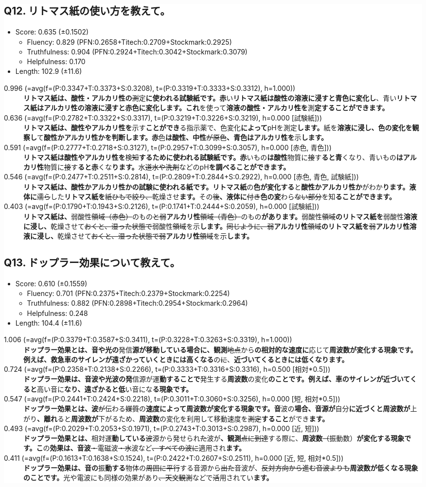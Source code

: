 ## <a name="Q12"></a>Q12. リトマス紙の使い方を教えて。

- Score: 0.635 (±0.1502)
  - Fluency: 0.829 (PFN:0.2658+Titech:0.2709+Stockmark:0.2925)
  - Truthfulness: 0.904 (PFN:0.2924+Titech:0.3042+Stockmark:0.3079)
  - Helpfulness: 0.170
- Length: 102.9 (±11.6)

<dl>
<dt>0.996 (=avg(f=(P:0.3347+T:0.3373+S:0.3208), t=(P:0.3319+T:0.3333+S:0.3312), h=1.000))</dt>
<dd><b>リトマス紙は、酸性・アルカリ性の</b><s>測</s>定<b>に使われる試験紙です。赤</b>い<b>リトマス紙は酸性の溶液に浸すと青色に変化し</b>、青い<b>リトマス紙はアルカリ性の溶液に浸すと赤色に変化します。これ</b>を使って<b>溶液の酸性・アルカリ性を</b>測<b>定することができます。</b></dd>
<dt>0.636 (=avg(f=(P:0.2782+T:0.3322+S:0.3317), t=(P:0.3219+T:0.3226+S:0.3219), h=0.000 [試験紙]))</dt>
<dd><b>リトマス紙は、酸性やアルカリ性を</b>示す<b>ことができ</b>る指示薬で、色変化<b>によって</b>pHを測定<b>します。</b>紙を<b>溶液に浸し、色の変化を観察し</b>て<b>酸性かアルカリ性かを判断します。赤</b>色<b>は酸性、中性</b><s>が原色</s><b>、青色はアルカリ性を</b>示<b>します。</b></dd>
<dt>0.591 (=avg(f=(P:0.2777+T:0.2718+S:0.3127), t=(P:0.2957+T:0.3099+S:0.3057), h=0.000 [赤色, 青色]))</dt>
<dd><b>リトマス紙は酸性やアルカリ性を</b>検<s>知</s><b>するために使われる試験紙です。赤</b>いもの<b>は酸性</b>物質に<s>接</s>す<b>ると青</b>くなり、青いもの<b>はアルカリ性</b>物質に<s>接</s>す<b>ると赤</b>くな<b>ります。</b>水<s>道水や洗剤</s>などのpH<b>を調べることができます。</b></dd>
<dt>0.546 (=avg(f=(P:0.2477+T:0.2511+S:0.2814), t=(P:0.2809+T:0.2844+S:0.2922), h=0.000 [赤色, 青色, 試験紙]))</dt>
<dd><b>リトマス紙は、酸性かアルカリ性かの試験に使われる紙です。リトマス紙</b>の<b>色が変化する</b>と<b>酸性かアルカリ性か</b>がわか<b>ります。液体に</b><s>濡ら</s>した<b>リトマス紙を</b><s>紙ひもで絞り、</s>乾燥させ<b>ます。</b>その<s>後</s><b>、液体に</b><s>付き</s><b>色の変</b>わら<s>ない部分</s>を知<b>ることができます。</b></dd>
<dt>0.403 (=avg(f=(P:0.1790+T:0.1943+S:0.2126), t=(P:0.1741+T:0.2444+S:0.2059), h=0.000 [試験紙]))</dt>
<dd><b>リトマス紙は、</b>弱酸性<s>領域（赤色）</s>のもの<s>と弱</s><b>アルカリ性</b><s>領域（青色）</s>のもの<b>があります。</b>弱酸性<s>領域</s><b>のリトマス紙を</b>弱酸性<b>溶液に浸し、</b>乾燥させて<s>おくと、湿った状態で</s>弱酸性<s>領域</s>を示<b>します。</b><s>同じように、弱</s><b>アルカリ性</b><s>領域</s><b>のリトマス紙を</b><s>弱</s><b>アルカリ性溶液に浸し、</b>乾燥させて<s>おくと、湿った状態で弱</s><b>アルカリ性</b><s>領域</s>を示<b>します。</b></dd>
</dl>

## <a name="Q13"></a>Q13. ドップラー効果について教えて。

- Score: 0.610 (±0.1559)
  - Fluency: 0.701 (PFN:0.2375+Titech:0.2379+Stockmark:0.2254)
  - Truthfulness: 0.882 (PFN:0.2898+Titech:0.2954+Stockmark:0.2964)
  - Helpfulness: 0.248
- Length: 104.4 (±11.6)

<dl>
<dt>1.006 (=avg(f=(P:0.3379+T:0.3587+S:0.3411), t=(P:0.3228+T:0.3263+S:0.3319), h=1.000))</dt>
<dd><b>ドップラー効果とは、音や光の</b>発信<b>源が移動している場合に、観測</b><s>地点</s>から<b>の相対的な速度に</b>応じて<b>周波数が変化する現象です。例えば、救急車のサイレンが遠ざかっていくときには高くなる</b>の<s>に</s>、<b>近づいてくるときには低くなります。</b></dd>
<dt>0.724 (=avg(f=(P:0.2358+T:0.2138+S:0.2266), t=(P:0.3333+T:0.3316+S:0.3316), h=0.500 [相対*0.5]))</dt>
<dd><b>ドップラー効果は、音波や光波の発</b>信源が運<b>動することで</b>発生する<b>周波数</b>の変化<b>のことです。例えば、車のサイレンが近づいてくると</b>高い音に<b>なり、遠ざかると低</b>い音にな<b>る現象です。</b></dd>
<dt>0.547 (=avg(f=(P:0.2441+T:0.2424+S:0.2218), t=(P:0.3011+T:0.3060+S:0.3256), h=0.000 [短, 相対*0.5]))</dt>
<dd><b>ドップラー効果とは、波</b><s>が</s>伝わる<s>媒質</s>の<b>速度によって周波数が変化する現象です。音</b>波の<b>場合、音源が</b>自分<b>に近づくと周波数が</b>上がり<b>、離れ</b>ると<b>周波数が</b>下がるため、<b>周波数</b>の変化を利用して移動速度を<s>測定</s><b>すること</b>ができ<b>ます。</b></dd>
<dt>0.493 (=avg(f=(P:0.2029+T:0.2053+S:0.1971), t=(P:0.2743+T:0.3013+S:0.2987), h=0.000 [近, 短]))</dt>
<dd><b>ドップラー効果とは、</b>相対運<b>動している</b><s>波</s>源から発せられ<s>た</s>波が<b>、観測</b><s>点に到達</s>する際に、<b>周波数</b><s>（</s>振動数）<b>が変化する現象です。こ</b>の<b>効果は、音波</b><s>・</s>電磁波<s>・水</s>波など<s>、すべての波に</s>適用され<b>ます。</b></dd>
<dt>0.411 (=avg(f=(P:0.1613+T:0.1638+S:0.1524), t=(P:0.2422+T:0.2607+S:0.2511), h=0.000 [近, 短, 相対*0.5]))</dt>
<dd><b>ドップラー効果は、音の</b>振<b>動する</b>物体の<s>周囲に平行</s>する音源から<s>出た</s>音波が、<s>反対方向から進む音波よりも</s><b>周波数が低くなる現象のことです。</b>光や電波にも同様の効果があり<s>、天文観測</s>などで<s>活</s>用されてい<b>ます。</b></dd>
</dl>
